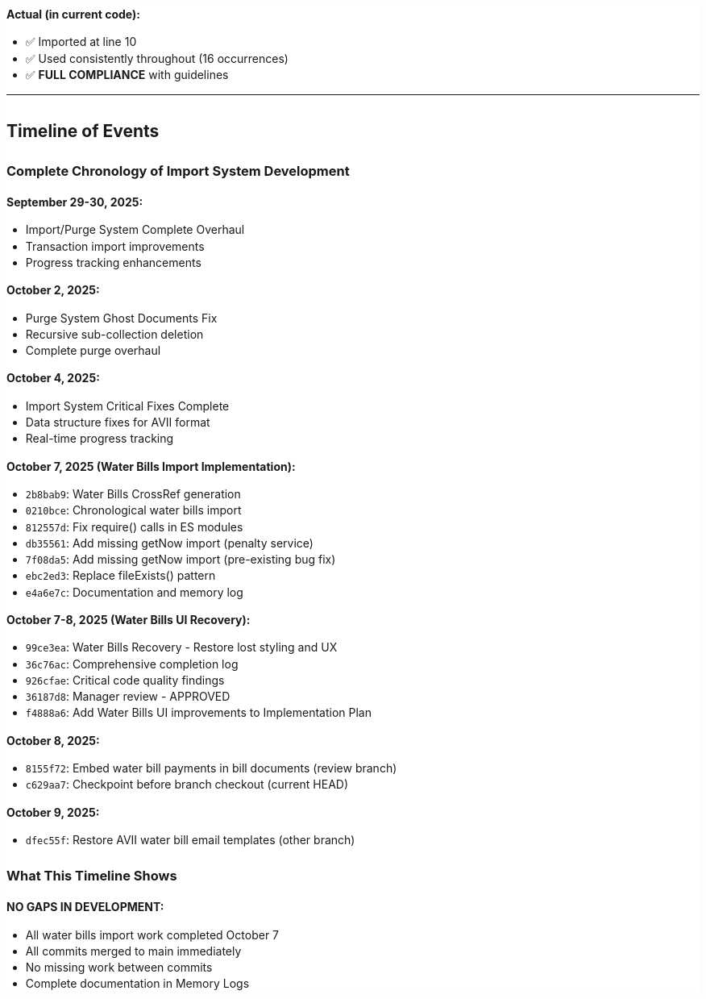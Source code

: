 **Actual (in current code):**
- ✅ Imported at line 10
- ✅ Used consistently throughout (16 occurrences)
- ✅ **FULL COMPLIANCE** with guidelines

---

## Timeline of Events

### Complete Chronology of Import System Development

**September 29-30, 2025:**
- Import/Purge System Complete Overhaul
- Transaction import improvements
- Progress tracking enhancements

**October 2, 2025:**
- Purge System Ghost Documents Fix
- Recursive sub-collection deletion
- Complete purge overhaul

**October 4, 2025:**
- Import System Critical Fixes Complete
- Data structure fixes for AVII format
- Real-time progress tracking

**October 7, 2025 (Water Bills Import Implementation):**
- `2b8bab9`: Water Bills CrossRef generation
- `0210bce`: Chronological water bills import
- `812557d`: Fix require() calls in ES modules
- `db35561`: Add missing getNow import (penalty service)
- `7f08da5`: Add missing getNow import (pre-existing bug fix)
- `ebc2ed3`: Replace fileExists() pattern
- `e4a6e7c`: Documentation and memory log

**October 7-8, 2025 (Water Bills UI Recovery):**
- `99ce3ea`: Water Bills Recovery - Restore lost styling and UX
- `36c76ac`: Comprehensive completion log
- `926cfae`: Critical code quality findings
- `36187d8`: Manager review - APPROVED
- `f4888a6`: Add Water Bills UI improvements to Implementation Plan

**October 8, 2025:**
- `8155f72`: Embed water bill payments in bill documents (review branch)
- `c629aa7`: Checkpoint before branch checkout (current HEAD)

**October 9, 2025:**
- `dfec55f`: Restore AVII water bill email templates (other branch)

### What This Timeline Shows

**NO GAPS IN DEVELOPMENT:**
- All water bills import work completed October 7
- All commits merged to main immediately
- No missing work between commits
- Complete documentation in Memory Logs
